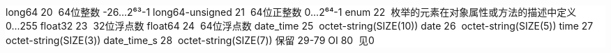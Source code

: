    <tr height="21" style="height:15.75pt;">
    <td class="xl70" height="21" style="height:15.75pt;" x:str="">long64</td>
    <td class="xl73" x:num="20.">20<span style="mso-spacerun:yes;">&nbsp;</span></td>
    <td class="xl74" x:str="">64<font class="font5">位整数</font></td>
    <td class="xl84" x:str="">-26...2⁶³-1</td>
   </tr>
   <tr height="21" style="height:15.75pt;">
    <td class="xl70" height="21" style="height:15.75pt;" x:str="">long64-unsigned</td>
    <td class="xl77" x:num="21.">21<span style="mso-spacerun:yes;">&nbsp;</span></td>
    <td class="xl74" x:str="">64<font class="font5">位正整数</font></td>
    <td class="xl75" x:str="">0...2⁶⁴-1</td>
   </tr>
   <tr height="21" style="height:15.75pt;">
    <td class="xl85" height="21" style="height:15.75pt;" x:str="">enum</td>
    <td class="xl77" x:num="22.">22<span style="mso-spacerun:yes;">&nbsp;</span></td>
    <td class="xl71" x:str="">枚举的元素在对象属性或方法的描述中定义</td>
    <td class="xl83" x:str="">0...255</td>
   </tr>
   <tr height="21" style="height:15.75pt;">
    <td class="xl75" height="21" style="height:15.75pt;" x:str="">float32</td>
    <td class="xl86" x:num="23.">23<span style="mso-spacerun:yes;">&nbsp;</span></td>
    <td class="xl74" x:str="">32<font class="font5">位浮点数</font></td>
    <td class="xl72"></td>
   </tr>
   <tr height="21" style="height:15.75pt;">
    <td class="xl75" height="21" style="height:15.75pt;" x:str="">float64</td>
    <td class="xl86" x:num="24.">24<span style="mso-spacerun:yes;">&nbsp;</span></td>
    <td class="xl74" x:str="">64<font class="font5">位浮点数</font></td>
    <td class="xl72"></td>
   </tr>
   <tr height="21" style="height:15.75pt;">
    <td class="xl70" height="21" style="height:15.75pt;" x:str="">date_time</td>
    <td class="xl87" x:num="25.">25<span style="mso-spacerun:yes;">&nbsp;</span></td>
    <td class="xl74" x:str="">octet-string(SIZE(10))</td>
    <td class="xl72"></td>
   </tr>
   <tr height="21" style="height:15.75pt;">
    <td class="xl70" height="21" style="height:15.75pt;" x:str="">date</td>
    <td class="xl87" x:num="26.">26<span style="mso-spacerun:yes;">&nbsp;</span></td>
    <td class="xl74" x:str="">octet-string(SIZE(5))</td>
    <td class="xl72"></td>
   </tr>
   <tr height="21" style="height:15.75pt;">
    <td class="xl75" height="21" style="height:15.75pt;" x:str="">time</td>
    <td class="xl86" x:num="27.">27<span style="mso-spacerun:yes;">&nbsp;</span></td>
    <td class="xl74" x:str="">octet-string(SIZE(3))</td>
    <td class="xl72"></td>
   </tr>
   <tr height="21" style="height:15.75pt;">
    <td class="xl70" height="21" style="height:15.75pt;" x:str="">date_time_s</td>
    <td class="xl86" x:num="28.">28<span style="mso-spacerun:yes;">&nbsp;</span></td>
    <td class="xl74" x:str="">octet-string(SIZE(7))</td>
    <td class="xl72"></td>
   </tr>
   <tr height="21" style="height:15.75pt;">
    <td class="xl88" height="21" style="height:15.75pt;" x:str="">保留</td>
    <td class="xl70" x:str="">29-79</td>
    <td class="xl82"></td>
    <td class="xl72"></td>
   </tr>
   <tr height="21" style="height:15.75pt;">
    <td class="xl75" height="21" style="height:15.75pt;" x:str="">OI</td>
    <td class="xl86" x:num="80.">80<span style="mso-spacerun:yes;">&nbsp;</span></td>
    <td class="xl89" x:str="">见<font class="font4">0</font></td>